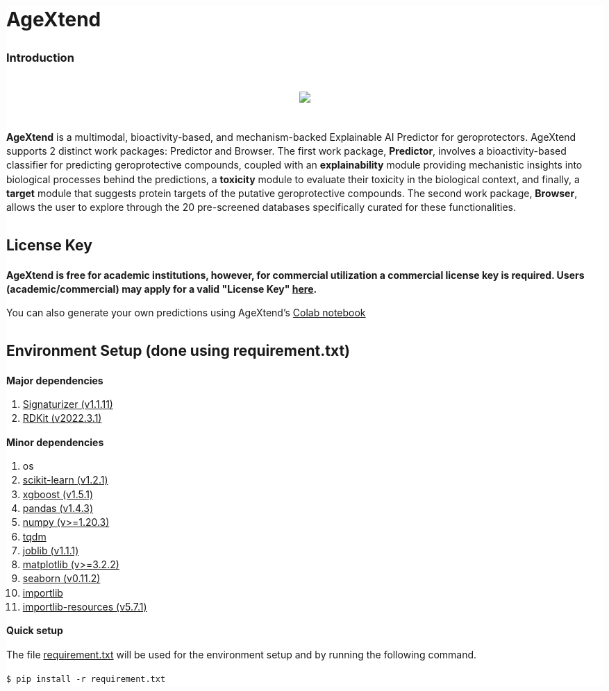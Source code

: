 # AgeXtend

### Introduction
 <br>
<div align="center">
<img src="Images/Overview.png"></div>
<br>

**AgeXtend** is a multimodal, bioactivity-based, and mechanism-backed Explainable AI Predictor for geroprotectors. AgeXtend supports 2 distinct work packages: Predictor and Browser.
The first work package, **Predictor**, involves a bioactivity-based classifier for predicting geroprotective compounds, coupled with an **explainability** module providing mechanistic insights into biological processes behind the predictions, a **toxicity** module to evaluate their toxicity in the biological context, and finally, a **target** module that suggests protein targets of the putative geroprotective compounds.
The second work package, **Browser**, allows the user to explore through the 20 pre-screened databases specifically curated for these functionalities.

## License Key

**AgeXtend is free for academic institutions, however, for commercial utilization a commercial license key is required. Users (academic/commercial) may apply for a valid "License Key" [here](https://forms.gle/y1sCpSGEAML8XWGGA).**

You can also generate your own predictions using AgeXtend’s [Colab notebook](https://colab.research.google.com/drive/1yS70GuI4H29KICQlLDQHLDk3nyULWJ94)

## Environment Setup (done using requirement.txt)

**Major dependencies**
1. [Signaturizer (v1.1.11)](https://gitlabsbnb.irbbarcelona.org/packages/signaturizer)
2. [RDKit (v2022.3.1)](https://www.rdkit.org/)

**Minor dependencies**
1. os
2. [scikit-learn (v1.2.1)](https://scikit-learn.org/stable/whats_new/v1.0.html)
3. [xgboost (v1.5.1)](https://github.com/dmlc/xgboost)
4. [pandas (v1.4.3)](https://pandas.pydata.org/)
5. [numpy (v>=1.20.3)](https://numpy.org)
6. [tqdm](https://tqdm.github.io)
7. [joblib (v1.1.1)](https://pypi.org/project/joblib/)
8. [matplotlib (v>=3.2.2)](https://pypi.org/project/matplotlib/)
9. [seaborn (v0.11.2)](https://seaborn.pydata.org/)
10. [importlib ](https://pypi.org/project/importlib/)
11. [importlib-resources (v5.7.1)](https://github.com/python/importlib_resources)


**Quick setup**

The file [requirement.txt](https://github.com/the-ahuja-lab/AgeXtend/blob/main/env/requirement.txt) will be used for the environment setup and by running the following command.
```
$ pip install -r requirement.txt
```
